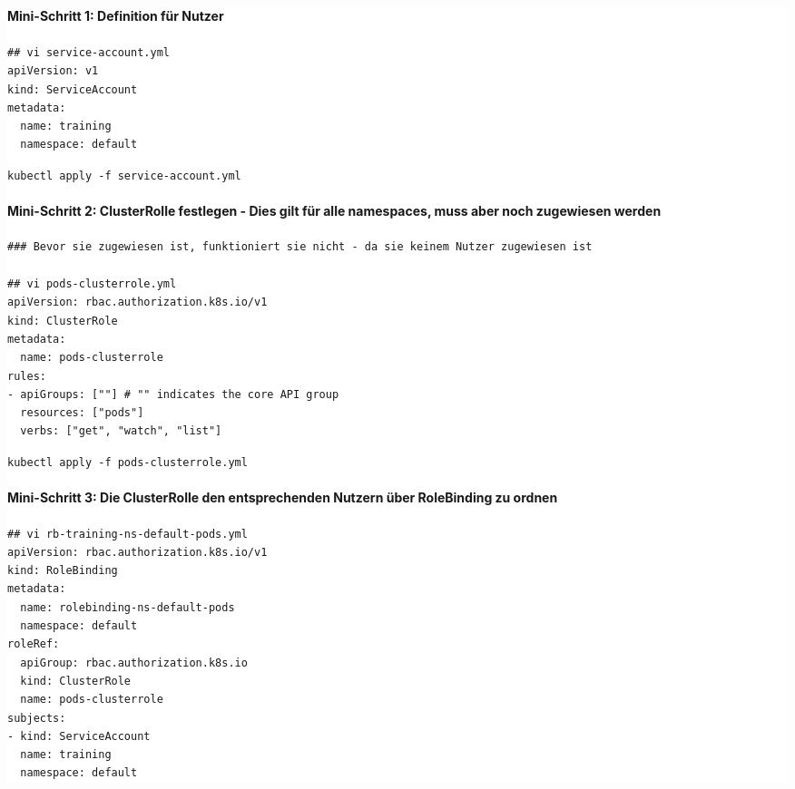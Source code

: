 ####  Mini-Schritt 1: Definition für Nutzer 

```
## vi service-account.yml 
apiVersion: v1
kind: ServiceAccount
metadata:
  name: training
  namespace: default
```

```
kubectl apply -f service-account.yml 
```


#### Mini-Schritt 2: ClusterRolle festlegen - Dies gilt für alle namespaces, muss aber noch zugewiesen werden

```
### Bevor sie zugewiesen ist, funktioniert sie nicht - da sie keinem Nutzer zugewiesen ist 

## vi pods-clusterrole.yml 
apiVersion: rbac.authorization.k8s.io/v1
kind: ClusterRole
metadata:
  name: pods-clusterrole
rules:
- apiGroups: [""] # "" indicates the core API group
  resources: ["pods"]
  verbs: ["get", "watch", "list"]
```

```
kubectl apply -f pods-clusterrole.yml 
```

#### Mini-Schritt 3: Die ClusterRolle den entsprechenden Nutzern über RoleBinding zu ordnen 
```
## vi rb-training-ns-default-pods.yml
apiVersion: rbac.authorization.k8s.io/v1
kind: RoleBinding
metadata:
  name: rolebinding-ns-default-pods
  namespace: default
roleRef:
  apiGroup: rbac.authorization.k8s.io
  kind: ClusterRole
  name: pods-clusterrole 
subjects:
- kind: ServiceAccount
  name: training
  namespace: default
```
